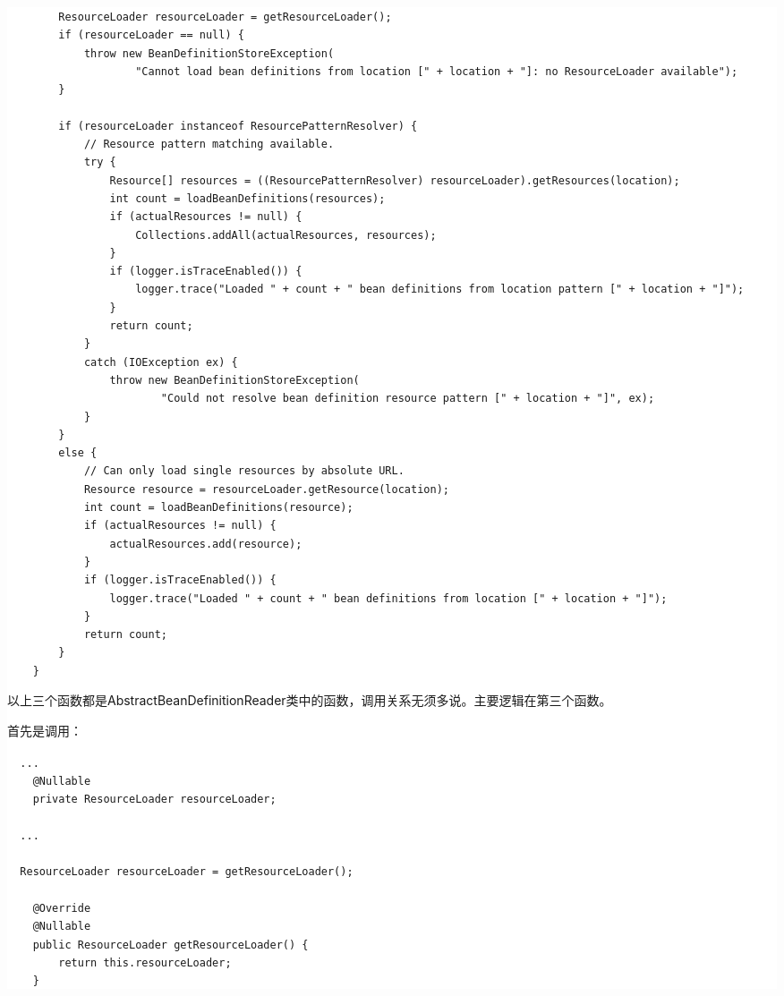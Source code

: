 ```
		ResourceLoader resourceLoader = getResourceLoader();
		if (resourceLoader == null) {
			throw new BeanDefinitionStoreException(
					"Cannot load bean definitions from location [" + location + "]: no ResourceLoader available");
		}

		if (resourceLoader instanceof ResourcePatternResolver) {
			// Resource pattern matching available.
			try {
				Resource[] resources = ((ResourcePatternResolver) resourceLoader).getResources(location);
				int count = loadBeanDefinitions(resources);
				if (actualResources != null) {
					Collections.addAll(actualResources, resources);
				}
				if (logger.isTraceEnabled()) {
					logger.trace("Loaded " + count + " bean definitions from location pattern [" + location + "]");
				}
				return count;
			}
			catch (IOException ex) {
				throw new BeanDefinitionStoreException(
						"Could not resolve bean definition resource pattern [" + location + "]", ex);
			}
		}
		else {
			// Can only load single resources by absolute URL.
			Resource resource = resourceLoader.getResource(location);
			int count = loadBeanDefinitions(resource);
			if (actualResources != null) {
				actualResources.add(resource);
			}
			if (logger.isTraceEnabled()) {
				logger.trace("Loaded " + count + " bean definitions from location [" + location + "]");
			}
			return count;
		}
	}
```

以上三个函数都是AbstractBeanDefinitionReader类中的函数，调用关系无须多说。主要逻辑在第三个函数。

首先是调用：

```
  ...
	@Nullable
	private ResourceLoader resourceLoader;

  ...

  ResourceLoader resourceLoader = getResourceLoader();

	@Override
	@Nullable
	public ResourceLoader getResourceLoader() {
		return this.resourceLoader;
	}
```
